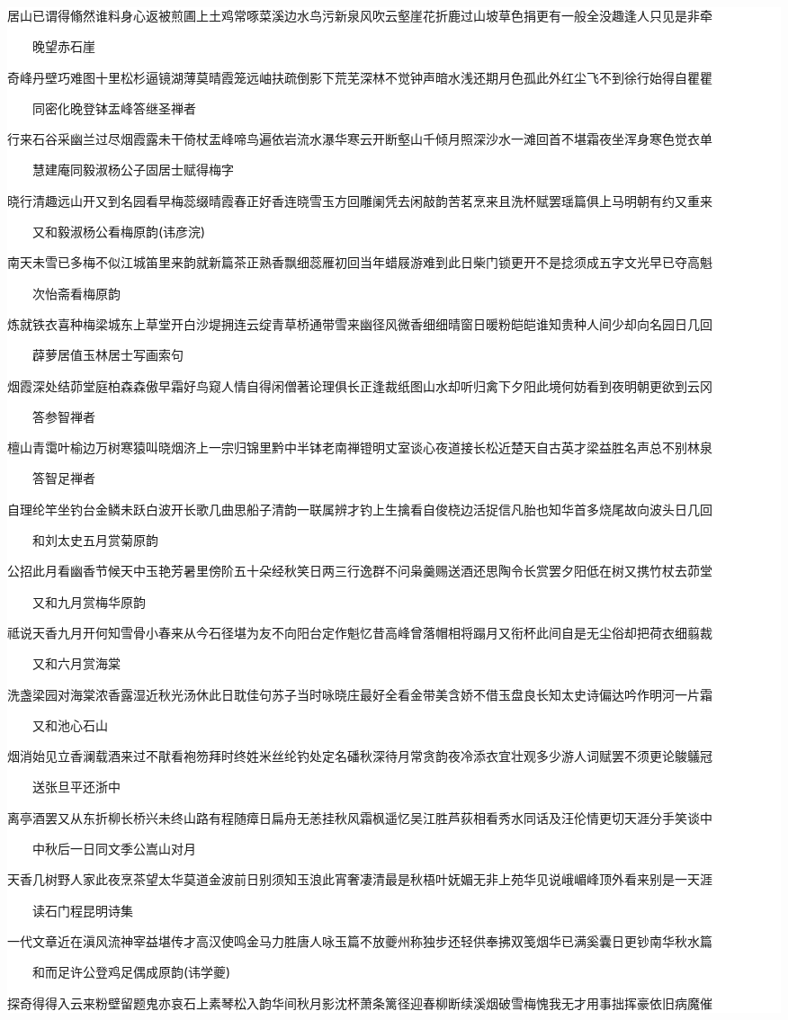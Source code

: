居山已谓得翛然谁料身心返被煎圃上土鸡常啄菜溪边水鸟污新泉风吹云壑崖花折鹿过山坡草色捐更有一般全没趣逢人只见是非牵

　　晚望赤石崖

奇峰丹壁巧难图十里松杉逼镜湖薄莫晴霞笼远岫扶疏倒影下荒芜深林不觉钟声暗水浅还期月色孤此外红尘飞不到徐行始得自瞿瞿

　　同密化晚登钵盂峰答继圣禅者

行来石谷采幽兰过尽烟霞露未干倚杖盂峰啼鸟遍依岩流水瀑华寒云开断壑山千倾月照深沙水一滩回首不堪霜夜坐浑身寒色觉衣单

　　慧建庵同毅淑杨公子固居士赋得梅字

晓行清趣远山开又到名园看早梅蕊缀晴霞春正好香连晓雪玉方回雕阑凭去闲敲韵苦茗烹来且洗杯赋罢瑶篇俱上马明朝有约又重来

　　又和毅淑杨公看梅原韵(讳彦浣)

南天未雪已多梅不似江城笛里来韵就新篇茶正熟香飘细蕊雁初回当年蜡屐游难到此日柴门锁更开不是捻须成五字文光早已夺高魁

　　次怡斋看梅原韵

炼就铁衣喜种梅梁城东上草堂开白沙堤拥连云绽青草桥通带雪来幽径风微香细细晴窗日暖粉皑皑谁知贵种人间少却向名园日几回

　　薜萝居值玉林居士写画索句

烟霞深处结茆堂庭柏森森傲早霜好鸟窥人情自得闲僧著论理俱长正逢裁纸图山水却听归禽下夕阳此境何妨看到夜明朝更欲到云冈

　　答参智禅者

檀山青霭叶榆边万树寒猿叫晓烟济上一宗归锦里黔中半钵老南禅镫明丈室谈心夜道接长松近楚天自古英才梁益胜名声总不别林泉

　　答智足禅者

自理纶竿坐钓台金鳞未跃白波开长歌几曲思船子清韵一联属辨才钓上生擒看自俊桡边活捉信凡胎也知华首多烧尾故向波头日几回

　　和刘太史五月赏菊原韵

公招此月看幽香节候天中玉艳芳暑里傍阶五十朵经秋笑日两三行逸群不问枭羹赐送酒还思陶令长赏罢夕阳低在树又携竹杖去茆堂

　　又和九月赏梅华原韵

祗说天香九月开何知雪骨小春来从今石径堪为友不向阳台定作魁忆昔高峰曾落帽相将蹋月又衔杯此间自是无尘俗却把荷衣细翦裁

　　又和六月赏海棠

洗盏梁园对海棠浓香露湿近秋光汤休此日耽佳句苏子当时咏晓庄最好全看金带美含娇不借玉盘良长知太史诗偏达吟作明河一片霜

　　又和池心石山

烟消始见立香澜载酒来过不猒看袍笏拜时终姓米丝纶钓处定名磻秋深待月常贪韵夜冷添衣宜壮观多少游人词赋罢不须更论鵔鸃冠

　　送张旦平还浙中

离亭酒罢又从东折柳长桥兴未终山路有程随瘴日扁舟无恙挂秋风霜枫遥忆吴江胜芦荻相看秀水同话及汪伦情更切天涯分手笑谈中

　　中秋后一日同文季公嵩山对月

天香几树野人家此夜烹茶望太华莫道金波前日别须知玉浪此宵奢凄清最是秋梧叶妩媚无非上苑华见说峨嵋峰顶外看来别是一天涯

　　读石门程昆明诗集

一代文章近在滇风流神宰益堪传才高汉使鸣金马力胜唐人咏玉篇不放夔州称独步还轻供奉拂双笺烟华已满奚囊日更钞南华秋水篇

　　和而足许公登鸡足偶成原韵(讳学夔)

探奇得得入云来粉壁留题鬼亦哀石上素琴松入韵华间秋月影沈杯萧条篱径迎春柳断续溪烟破雪梅愧我无才用事拙挥豪依旧病魔催
